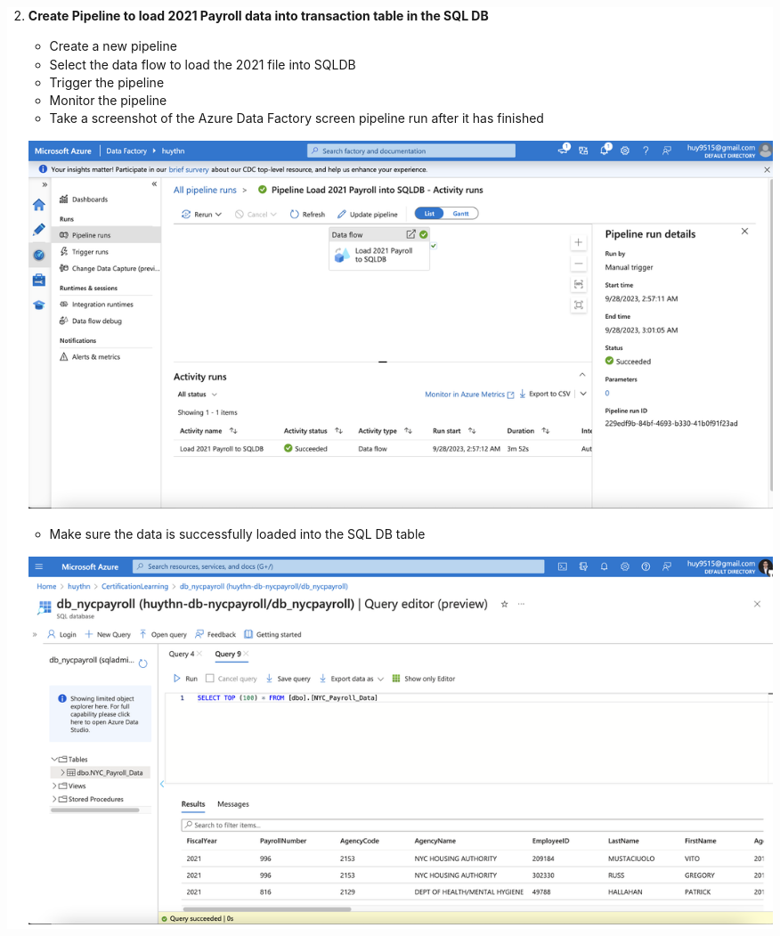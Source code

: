 2. **Create Pipeline to load 2021 Payroll data into transaction table in the SQL DB**

    - Create a new pipeline
    - Select the data flow to load the 2021 file into SQLDB
    - Trigger the pipeline
    - Monitor the pipeline
    - Take a screenshot of the Azure Data Factory screen pipeline run after it has finished

    ![Pipeline run status](./assets/4.2.1.SuccessPipelineLoad2021PayrollSQLDB.png)

    - Make sure the data is successfully loaded into the SQL DB table

    ![Check SQLDB data](./assets/4.2.2.CheckSQLDB.png)
